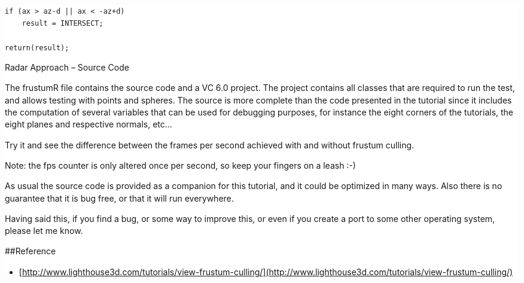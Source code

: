  	if (ax > az-d || ax < -az+d)
		result = INTERSECT;

	return(result);
Radar Approach – Source Code

 

The frustumR file contains the source code and a VC 6.0 project. The project contains all classes that are required to run the test, and allows testing with points and spheres. The source is more complete than the code presented in the tutorial since it includes the computation of several variables that can be used for debugging purposes, for instance the eight corners of the tutorials, the eight planes and respective normals, etc…

Try it and see the difference between the frames per second achieved with and without frustum culling.

Note: the fps counter is only altered once per second, so keep your fingers on a leash :-)

As usual the source code is provided as a companion for this tutorial, and it could be optimized in many ways. Also there is no guarantee that it is bug free, or that it will run everywhere.

Having said this, if you find a bug, or some way to improve this, or even if you create a port to some other operating system, please let me know.

 
##Reference
* [http://www.lighthouse3d.com/tutorials/view-frustum-culling/](http://www.lighthouse3d.com/tutorials/view-frustum-culling/)





